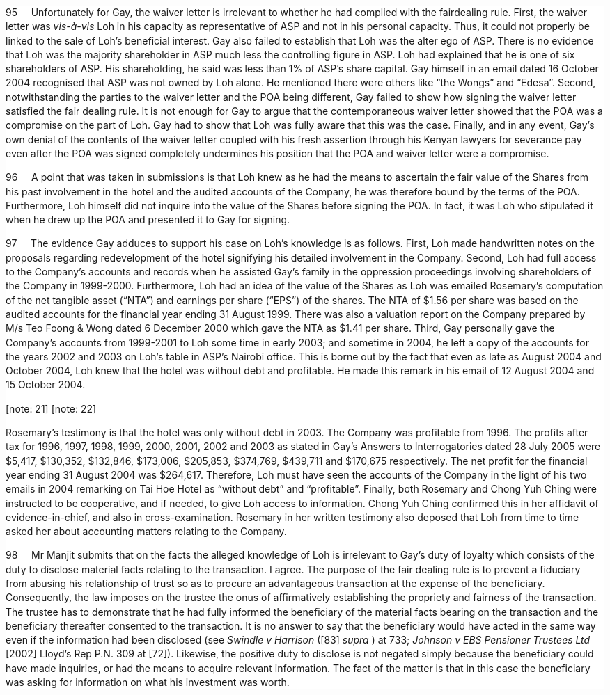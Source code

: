 95     Unfortunately for Gay, the waiver letter is irrelevant to whether he had complied with the fairdealing rule. First, the waiver letter was _vis-à-vis_ Loh in his capacity as representative of ASP and not in his personal capacity. Thus, it could not properly be linked to the sale of Loh’s beneficial interest. Gay also failed to establish that Loh was the alter ego of ASP. There is no evidence that Loh was the majority shareholder in ASP much less the controlling figure in ASP. Loh had explained that he is one of six shareholders of ASP. His shareholding, he said was less than 1% of ASP’s share capital. Gay himself in an email dated 16 October 2004 recognised that ASP was not owned by Loh alone. He mentioned there were others like “the Wongs” and “Edesa”. Second, notwithstanding the parties to the waiver letter and the POA being different, Gay failed to show how signing the waiver letter satisfied the fair dealing rule. It is not enough for Gay to argue that the contemporaneous waiver letter showed that the POA was a compromise on the part of Loh. Gay had to show that Loh was fully aware that this was the case. Finally, and in any event, Gay’s own denial of the contents of the waiver letter coupled with his fresh assertion through his Kenyan lawyers for severance pay even after the POA was signed completely undermines his position that the POA and waiver letter were a compromise. 

96     A point that was taken in submissions is that Loh knew as he had the means to ascertain the fair value of the Shares from his past involvement in the hotel and the audited accounts of the Company, he was therefore bound by the terms of the POA. Furthermore, Loh himself did not inquire into the value of the Shares before signing the POA. In fact, it was Loh who stipulated it when he drew up the POA and presented it to Gay for signing. 

97     The evidence Gay adduces to support his case on Loh’s knowledge is as follows. First, Loh made handwritten notes on the proposals regarding redevelopment of the hotel signifying his detailed involvement in the Company. Second, Loh had full access to the Company’s accounts and records when he assisted Gay’s family in the oppression proceedings involving shareholders of the Company in 1999-2000. Furthermore, Loh had an idea of the value of the Shares as Loh was emailed Rosemary’s computation of the net tangible asset (“NTA”) and earnings per share (“EPS”) of the shares. The NTA of $1.56 per share was based on the audited accounts for the financial year ending 31 August 1999. There was also a valuation report on the Company prepared by M/s Teo Foong & Wong dated 6 December 2000 which gave the NTA as $1.41 per share. Third, Gay personally gave the Company’s accounts from 1999-2001 to Loh some time in early 2003; and sometime in 2004, he left a copy of the accounts for the years 2002 and 2003 on Loh’s table in ASP’s Nairobi office. This is borne out by the fact that even as late as August 2004 and October 2004, Loh knew that the hotel was without debt and profitable. He made this remark in his email of 12 August 2004 and 15 October 2004. 

 [note: 21] [note: 22] 


Rosemary’s testimony is that the hotel was only without debt in 2003. The Company was profitable from 1996. The profits after tax for 1996, 1997, 1998, 1999, 2000, 2001, 2002 and 2003 as stated in Gay’s Answers to Interrogatories dated 28 July 2005 were $5,417, $130,352, $132,846, $173,006, $205,853, $374,769, $439,711 and $170,675 respectively. The net profit for the financial year ending 31 August 2004 was $264,617. Therefore, Loh must have seen the accounts of the Company in the light of his two emails in 2004 remarking on Tai Hoe Hotel as “without debt” and “profitable”. Finally, both Rosemary and Chong Yuh Ching were instructed to be cooperative, and if needed, to give Loh access to information. Chong Yuh Ching confirmed this in her affidavit of evidence-in-chief, and also in cross-examination. Rosemary in her written testimony also deposed that Loh from time to time asked her about accounting matters relating to the Company. 

98     Mr Manjit submits that on the facts the alleged knowledge of Loh is irrelevant to Gay’s duty of loyalty which consists of the duty to disclose material facts relating to the transaction. I agree. The purpose of the fair dealing rule is to prevent a fiduciary from abusing his relationship of trust so as to procure an advantageous transaction at the expense of the beneficiary. Consequently, the law imposes on the trustee the onus of affirmatively establishing the propriety and fairness of the transaction. The trustee has to demonstrate that he had fully informed the beneficiary of the material facts bearing on the transaction and the beneficiary thereafter consented to the transaction. It is no answer to say that the beneficiary would have acted in the same way even if the information had been disclosed (see _Swindle v Harrison_ ([83] _supra_ ) at 733; _Johnson v EBS Pensioner Trustees Ltd_ [2002] Lloyd’s Rep P.N. 309 at [72]). Likewise, the positive duty to disclose is not negated simply because the beneficiary could have made inquiries, or had the means to acquire relevant information. The fact of the matter is that in this case the beneficiary was asking for information on what his investment was worth. 
